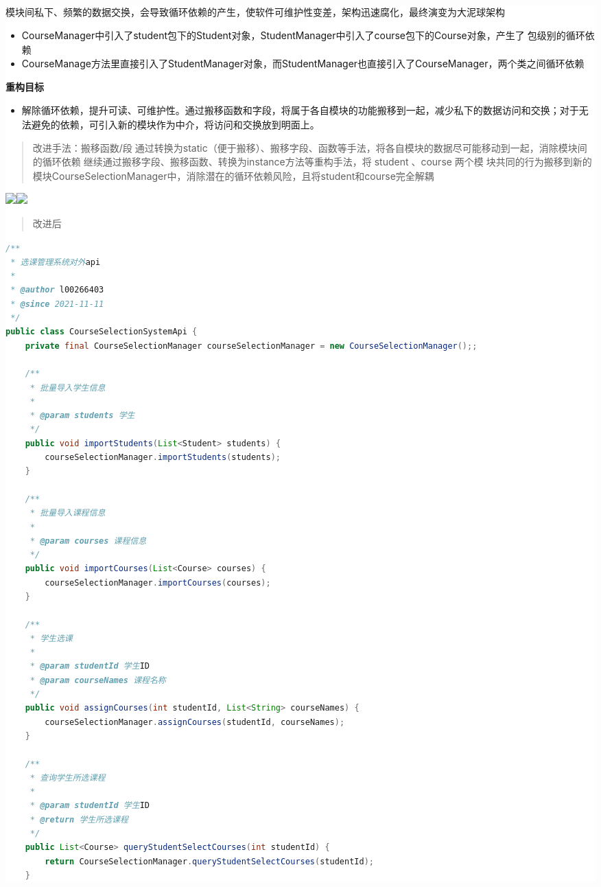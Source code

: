 模块间私下、频繁的数据交换，会导致循环依赖的产生，使软件可维护性变差，架构迅速腐化，最终演变为大泥球架构

- CourseManager中引入了student包下的Student对象，StudentManager中引入了course包下的Course对象，产生了 包级别的循环依赖
- CourseManage方法里直接引入了StudentManager对象，而StudentManager也直接引入了CourseManager，两个类之间循环依赖

**重构目标**

- 解除循环依赖，提升可读、可维护性。通过搬移函数和字段，将属于各自模块的功能搬移到一起，减少私下的数据访问和交换；对于无法避免的依赖，可引入新的模块作为中介，将访问和交换放到明面上。

> 改进手法：搬移函数/段
> 通过转换为static（便于搬移）、搬移字段、函数等手法，将各自模块的数据尽可能移动到一起，消除模块间的循环依赖
> 继续通过搬移字段、搬移函数、转换为instance方法等重构手法，将 student 、course 两个模 块共同的行为搬移到新的模块CourseSelectionManager中，消除潜在的循环依赖风险，且将student和course完全解耦

![](https://gyc-pic-for-typora.oss-cn-shanghai.aliyuncs.com/img_for_typora/4e1b54f68b81f7acc4bbc6dbe3176b2f.svg)![](https://gyc-pic-for-typora.oss-cn-shanghai.aliyuncs.com/img_for_typora/eddaa382b3a43433d6d20d5e96b3cabf.svg)

> 改进后

```java
/**
 * 选课管理系统对外api
 *
 * @author l00266403
 * @since 2021-11-11
 */
public class CourseSelectionSystemApi {
    private final CourseSelectionManager courseSelectionManager = new CourseSelectionManager();;

    /**
     * 批量导入学生信息
     * 
     * @param students 学生
     */
    public void importStudents(List<Student> students) {
        courseSelectionManager.importStudents(students);
    }

    /**
     * 批量导入课程信息
     * 
     * @param courses 课程信息
     */
    public void importCourses(List<Course> courses) {
        courseSelectionManager.importCourses(courses);
    }

    /**
     * 学生选课
     * 
     * @param studentId 学生ID
     * @param courseNames 课程名称
     */
    public void assignCourses(int studentId, List<String> courseNames) {
        courseSelectionManager.assignCourses(studentId, courseNames);
    }

    /**
     * 查询学生所选课程
     * 
     * @param studentId 学生ID
     * @return 学生所选课程
     */
    public List<Course> queryStudentSelectCourses(int studentId) {
        return CourseSelectionManager.queryStudentSelectCourses(studentId);
    }

```
